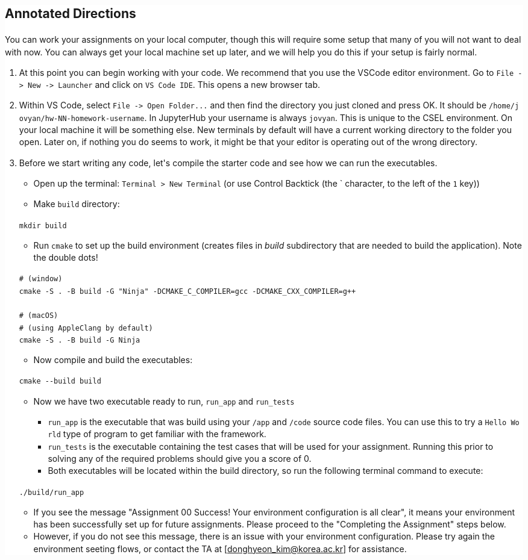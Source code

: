 
## Annotated Directions

You can work your assignments on your local computer, though this will require some setup that many of you will not want to deal with now. You can always get your local machine set up later, and we will help you do this if your setup is fairly normal.


1. At this point you can begin working with your code. We recommend that you use the VSCode editor environment. Go to `File -> New -> Launcher` and click on `VS Code IDE`. This opens a new browser tab.

2. Within VS Code, select `File -> Open Folder...` and then find the directory you just cloned and press OK. It should be `/home/jovyan/hw-NN-homework-username`. In JupyterHub your username is always `jovyan`. This is unique to the CSEL environment. On your local machine it will be something else. New terminals by default will have a current working directory to the folder you open. Later on, if nothing you do seems to work, it might be that your editor is operating out of the wrong directory.

3. Before we start writing any code, let's compile the starter code and see how we can run the executables.

   - Open up the terminal: `Terminal > New Terminal` (or use Control Backtick (the \` character, to the left of the `1` key))

   - Make `build` directory:

   ```console
   mkdir build
   ```

   - Run `cmake` to set up the build environment (creates files in _build_ subdirectory that are needed to build the application). Note the double dots!

   ```console
   # (window)
   cmake -S . -B build -G "Ninja" -DCMAKE_C_COMPILER=gcc -DCMAKE_CXX_COMPILER=g++

   # (macOS)
   # (using AppleClang by default)
   cmake -S . -B build -G Ninja
   ```

   - Now compile and build the executables:

   ```console
   cmake --build build
   ```

   - Now we have two executable ready to run, `run_app` and `run_tests`

     - `run_app` is the executable that was build using your `/app` and `/code` source code files. You can use this to try a `Hello World` type of program to get familiar with the framework.
     - `run_tests` is the executable containing the test cases that will be used for your assignment. Running this prior to solving any of the required problems should give you a score of 0.
     - Both executables will be located within the build directory, so run the following terminal command to execute:

   ```console
   ./build/run_app
   ```
      - If you see the message "Assignment 00 Success! Your environment configuration is all clear", it means your environment has been successfully set up for future assignments. Please proceed to the "Completing the Assignment" steps below.
      - However, if you do not see this message, there is an issue with your environment configuration. Please try again the environment seeting flows, or contact the TA at [donghyeon_kim@korea.ac.kr] for assistance.
